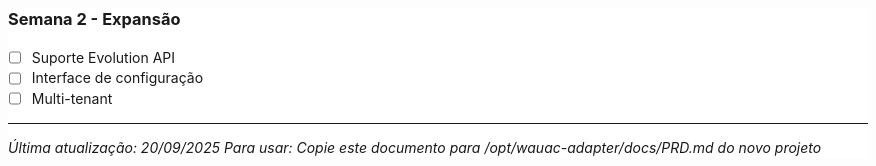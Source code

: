 ### Semana 2 - Expansão
- [ ] Suporte Evolution API
- [ ] Interface de configuração
- [ ] Multi-tenant

---

*Última atualização: 20/09/2025*
*Para usar: Copie este documento para /opt/wauac-adapter/docs/PRD.md do novo projeto*